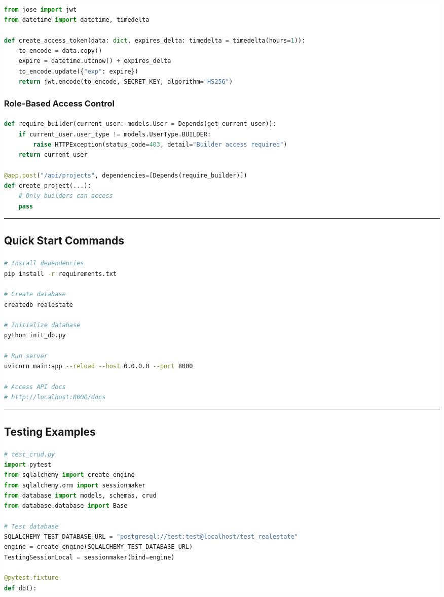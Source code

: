 ```python
from jose import jwt
from datetime import datetime, timedelta

def create_access_token(data: dict, expires_delta: timedelta = timedelta(hours=1)):
    to_encode = data.copy()
    expire = datetime.utcnow() + expires_delta
    to_encode.update({"exp": expire})
    return jwt.encode(to_encode, SECRET_KEY, algorithm="HS256")
```

### Role-Based Access Control

```python
def require_builder(current_user: models.User = Depends(get_current_user)):
    if current_user.user_type != models.UserType.BUILDER:
        raise HTTPException(status_code=403, detail="Builder access required")
    return current_user

@app.post("/api/projects", dependencies=[Depends(require_builder)])
def create_project(...):
    # Only builders can access
    pass
```

---

## Quick Start Commands

```bash
# Install dependencies
pip install -r requirements.txt

# Create database
createdb realestate

# Initialize database
python init_db.py

# Run server
uvicorn main:app --reload --host 0.0.0.0 --port 8000

# Access API docs
# http://localhost:8000/docs
```

---

## Testing Examples

```python
# test_crud.py
import pytest
from sqlalchemy import create_engine
from sqlalchemy.orm import sessionmaker
from database import models, schemas, crud
from database.database import Base

# Test database
SQLALCHEMY_TEST_DATABASE_URL = "postgresql://test:test@localhost/test_realestate"
engine = create_engine(SQLALCHEMY_TEST_DATABASE_URL)
TestingSessionLocal = sessionmaker(bind=engine)

@pytest.fixture
def db():
```